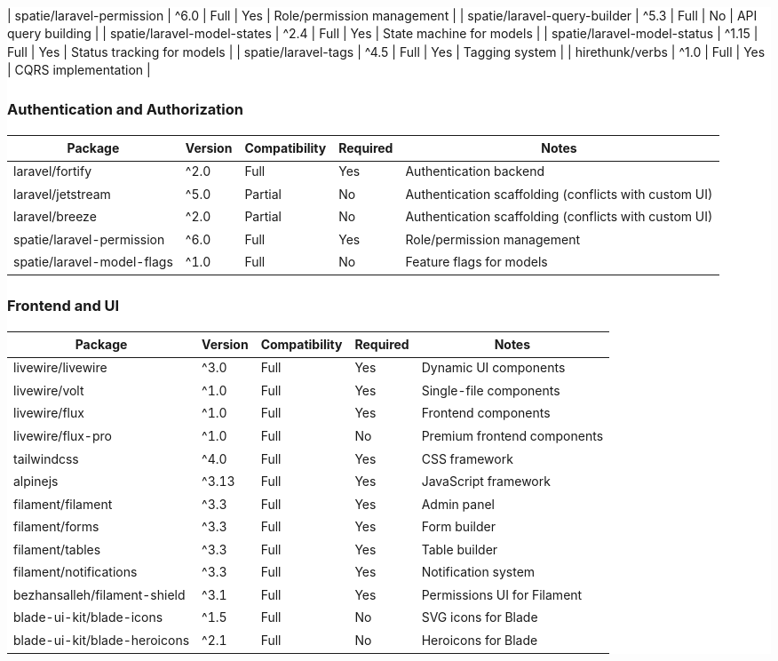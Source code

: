 | spatie/laravel-permission | ^6.0 | Full | Yes | Role/permission management |
| spatie/laravel-query-builder | ^5.3 | Full | No | API query building |
| spatie/laravel-model-states | ^2.4 | Full | Yes | State machine for models |
| spatie/laravel-model-status | ^1.15 | Full | Yes | Status tracking for models |
| spatie/laravel-tags | ^4.5 | Full | Yes | Tagging system |
| hirethunk/verbs | ^1.0 | Full | Yes | CQRS implementation |

### Authentication and Authorization

| Package | Version | Compatibility | Required | Notes |
|---------|---------|---------------|----------|-------|
| laravel/fortify | ^2.0 | Full | Yes | Authentication backend |
| laravel/jetstream | ^5.0 | Partial | No | Authentication scaffolding (conflicts with custom UI) |
| laravel/breeze | ^2.0 | Partial | No | Authentication scaffolding (conflicts with custom UI) |
| spatie/laravel-permission | ^6.0 | Full | Yes | Role/permission management |
| spatie/laravel-model-flags | ^1.0 | Full | No | Feature flags for models |

### Frontend and UI

| Package | Version | Compatibility | Required | Notes |
|---------|---------|---------------|----------|-------|
| livewire/livewire | ^3.0 | Full | Yes | Dynamic UI components |
| livewire/volt | ^1.0 | Full | Yes | Single-file components |
| livewire/flux | ^1.0 | Full | Yes | Frontend components |
| livewire/flux-pro | ^1.0 | Full | No | Premium frontend components |
| tailwindcss | ^4.0 | Full | Yes | CSS framework |
| alpinejs | ^3.13 | Full | Yes | JavaScript framework |
| filament/filament | ^3.3 | Full | Yes | Admin panel |
| filament/forms | ^3.3 | Full | Yes | Form builder |
| filament/tables | ^3.3 | Full | Yes | Table builder |
| filament/notifications | ^3.3 | Full | Yes | Notification system |
| bezhansalleh/filament-shield | ^3.1 | Full | Yes | Permissions UI for Filament |
| blade-ui-kit/blade-icons | ^1.5 | Full | No | SVG icons for Blade |
| blade-ui-kit/blade-heroicons | ^2.1 | Full | No | Heroicons for Blade |
